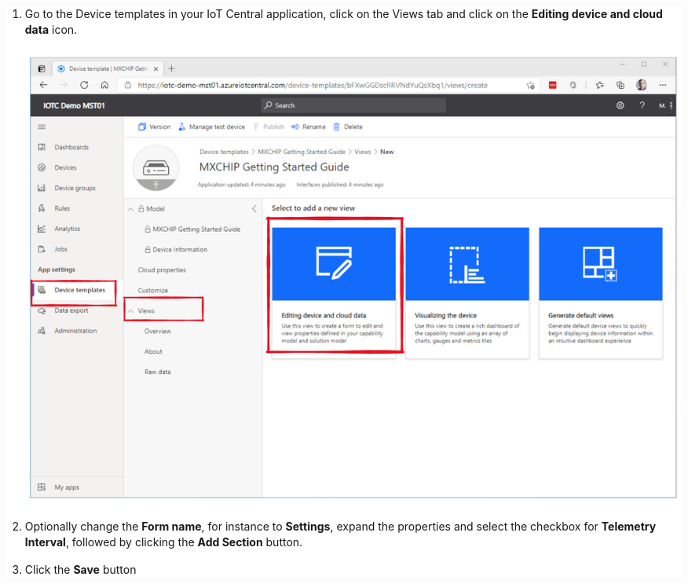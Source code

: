 1. Go to the Device templates in your IoT Central application, click on the Views tab and click on the **Editing device and cloud data** icon.

    ![ScreenShot](media/IOTC-SelectToAddNewView.png)

1. Optionally change the **Form name**, for instance to **Settings**, expand the properties and select the checkbox for **Telemetry Interval**, followed by clicking the **Add Section** button.
1. Click the **Save** button
